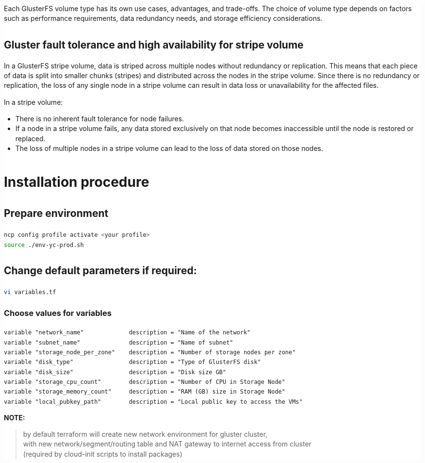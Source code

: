 Each GlusterFS volume type has its own use cases, advantages, and trade-offs. The choice of volume type depends on factors such as performance requirements, data redundancy needs, and storage efficiency considerations.

## Gluster fault tolerance and high availability for stripe volume

In a GlusterFS stripe volume, data is striped across multiple nodes without redundancy or replication. This means that each piece of data is split into smaller chunks (stripes) and distributed across the nodes in the stripe volume. Since there is no redundancy or replication, the loss of any single node in a stripe volume can result in data loss or unavailability for the affected files.

In a stripe volume:

- There is no inherent fault tolerance for node failures.
- If a node in a stripe volume fails, any data stored exclusively on that node becomes inaccessible until the node is restored or replaced.
- The loss of multiple nodes in a stripe volume can lead to the loss of data stored on those nodes.

# Installation procedure

## Prepare environment
```bash
ncp config profile activate <your profile>  
source ./env-yc-prod.sh
```

## Change default parameters if required:

```bash
vi variables.tf
```

### Choose values for variables

```
variable "network_name"             description = "Name of the network"
variable "subnet_name"              description = "Name of subnet"
variable "storage_node_per_zone"    description = "Number of storage nodes per zone"
variable "disk_type"                description = "Type of GlusterFS disk"
variable "disk_size"                description = "Disk size GB"
variable "storage_cpu_count"        description = "Number of CPU in Storage Node"
variable "storage_memory_count"     description = "RAM (GB) size in Storage Node"
variable "local_pubkey_path"        description = "Local public key to access the VMs"
```


**NOTE:**

> by default terraform will create new network environment for gluster cluster,  
> with new network/segment/routing table and NAT gateway to internet access from cluster  
> (required by cloud-init scripts to install packages)
